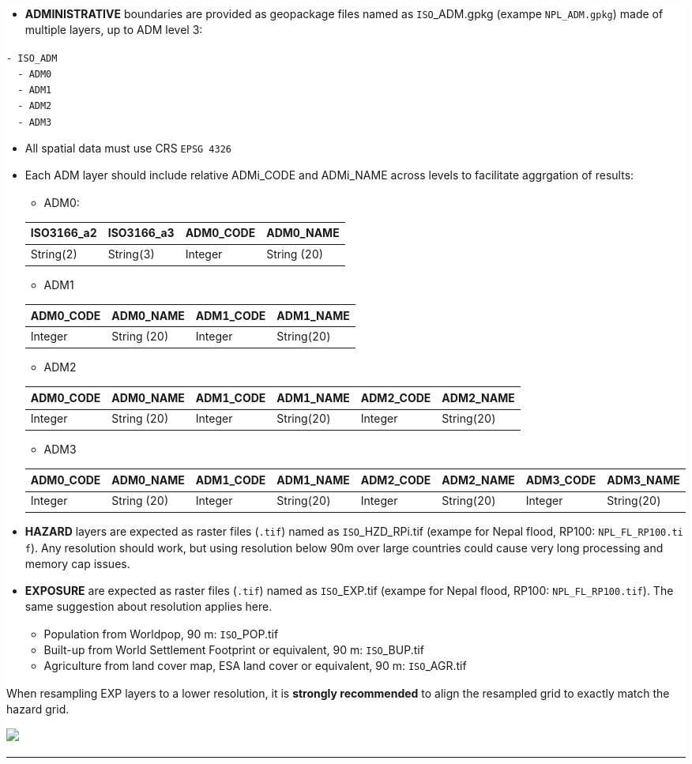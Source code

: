 - **ADMINISTRATIVE** boundaries are provided as geopackage files named as `ISO`_ADM.gpkg (exampe `NPL_ADM.gpkg`) made of multiple layers, up to ADM level 3:

```
- ISO_ADM
  - ADM0
  - ADM1
  - ADM2
  - ADM3
```
- All spatial data must use CRS `EPSG 4326`
- Each ADM layer should include relative ADMi_CODE and ADMi_NAME across levels to facilitate aggrgation of results:

  - ADM0:

  | ISO3166_a2 | ISO3166_a3 | ADM0_CODE | ADM0_NAME | 
  |---|---|---|---|
  | String(2) | String(3) | Integer | String (20) |
 
  - ADM1

  | ADM0_CODE | ADM0_NAME | ADM1_CODE | ADM1_NAME | 
  |---|---|---|---|
  | Integer | String (20) | Integer | String(20) |

  - ADM2

  | ADM0_CODE | ADM0_NAME | ADM1_CODE | ADM1_NAME | ADM2_CODE | ADM2_NAME | 
  |---|---|---|---|---|---|
  | Integer | String (20) | Integer | String(20) | Integer | String(20) |

  - ADM3
  
  | ADM0_CODE | ADM0_NAME | ADM1_CODE | ADM1_NAME | ADM2_CODE | ADM2_NAME | ADM3_CODE | ADM3_NAME | 
  |---|---|---|---|---|---|---|---|
  | Integer | String (20) | Integer | String(20) | Integer | String(20) | Integer | String(20) |

- **HAZARD** layers are expected as raster files (`.tif`) named as `ISO`_HZD_RPi.tif (exampe for Nepal flood, RP100: `NPL_FL_RP100.tif`). Any resolution should work, but using  resolution below 90m over large countries could cause very long processing and memory cap issues.
- **EXPOSURE** are expected as raster files (`.tif`) named as `ISO`_EXP.tif (exampe for Nepal flood, RP100: `NPL_FL_RP100.tif`). The same suggestion about resolution applies here.

	- Population from Worldpop, 90 m: `ISO`_POP.tif
	- Built-up from World Settlement Footprint or equivalent, 90 m: `ISO`_BUP.tif
	- Agriculture from land cover map, ESA land cover or equivalent, 90 m: `ISO`_AGR.tif

When resampling EXP layers to a lower resolution, it is **strongly recommended** to align the resampled grid to exactly match the hazard grid.

<img width=600 src="https://user-images.githubusercontent.com/44863827/157419284-64e16285-6284-45ba-bc9c-01eab713c2f1.png">

--------------------------------------
